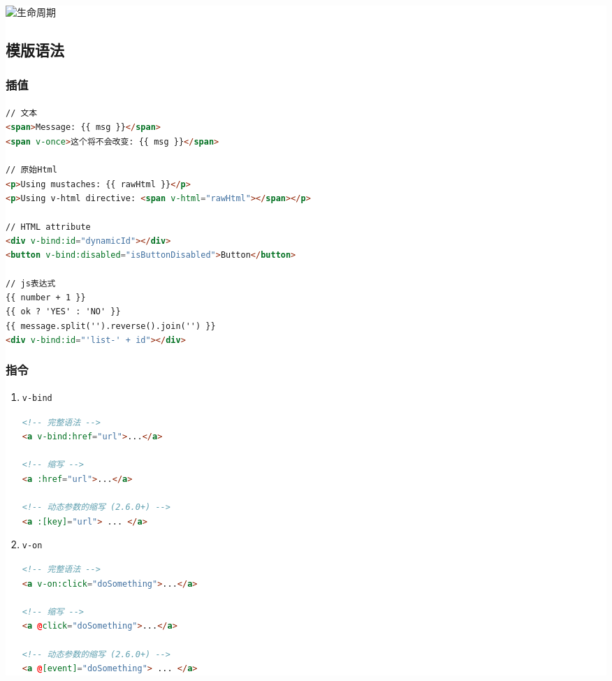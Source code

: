 

![生命周期](https://v2.cn.vuejs.org/images/lifecycle.png)

## 模版语法

### 插值

```html
// 文本
<span>Message: {{ msg }}</span>
<span v-once>这个将不会改变: {{ msg }}</span>

// 原始Html
<p>Using mustaches: {{ rawHtml }}</p>
<p>Using v-html directive: <span v-html="rawHtml"></span></p>

// HTML attribute 
<div v-bind:id="dynamicId"></div>
<button v-bind:disabled="isButtonDisabled">Button</button>

// js表达式
{{ number + 1 }}
{{ ok ? 'YES' : 'NO' }}
{{ message.split('').reverse().join('') }}
<div v-bind:id="'list-' + id"></div>

```

### 指令

1. `v-bind`

   ```html
   <!-- 完整语法 -->
   <a v-bind:href="url">...</a>
   
   <!-- 缩写 -->
   <a :href="url">...</a>
   
   <!-- 动态参数的缩写 (2.6.0+) -->
   <a :[key]="url"> ... </a>
   ```

2. `v-on`

   ```html
   <!-- 完整语法 -->
   <a v-on:click="doSomething">...</a>
   
   <!-- 缩写 -->
   <a @click="doSomething">...</a>
   
   <!-- 动态参数的缩写 (2.6.0+) -->
   <a @[event]="doSomething"> ... </a>
   ```
